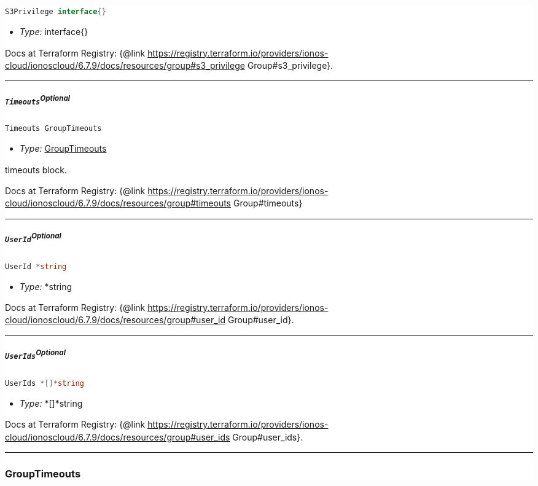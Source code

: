 ```go
S3Privilege interface{}
```

- *Type:* interface{}

Docs at Terraform Registry: {@link https://registry.terraform.io/providers/ionos-cloud/ionoscloud/6.7.9/docs/resources/group#s3_privilege Group#s3_privilege}.

---

##### `Timeouts`<sup>Optional</sup> <a name="Timeouts" id="@cdktf/provider-ionoscloud.group.GroupConfig.property.timeouts"></a>

```go
Timeouts GroupTimeouts
```

- *Type:* <a href="#@cdktf/provider-ionoscloud.group.GroupTimeouts">GroupTimeouts</a>

timeouts block.

Docs at Terraform Registry: {@link https://registry.terraform.io/providers/ionos-cloud/ionoscloud/6.7.9/docs/resources/group#timeouts Group#timeouts}

---

##### `UserId`<sup>Optional</sup> <a name="UserId" id="@cdktf/provider-ionoscloud.group.GroupConfig.property.userId"></a>

```go
UserId *string
```

- *Type:* *string

Docs at Terraform Registry: {@link https://registry.terraform.io/providers/ionos-cloud/ionoscloud/6.7.9/docs/resources/group#user_id Group#user_id}.

---

##### `UserIds`<sup>Optional</sup> <a name="UserIds" id="@cdktf/provider-ionoscloud.group.GroupConfig.property.userIds"></a>

```go
UserIds *[]*string
```

- *Type:* *[]*string

Docs at Terraform Registry: {@link https://registry.terraform.io/providers/ionos-cloud/ionoscloud/6.7.9/docs/resources/group#user_ids Group#user_ids}.

---

### GroupTimeouts <a name="GroupTimeouts" id="@cdktf/provider-ionoscloud.group.GroupTimeouts"></a>
